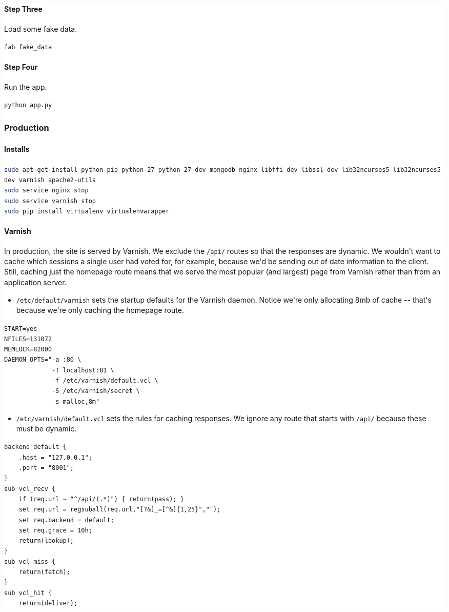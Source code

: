 #### Step Three

Load some fake data.

```sh
fab fake_data
```

#### Step Four

Run the app.

```sh
python app.py
```

### Production

#### Installs

```sh
sudo apt-get install python-pip python-27 python-27-dev mongodb nginx libffi-dev libssl-dev lib32ncurses5 lib32ncurses5-dev varnish apache2-utils
sudo service nginx stop
sudo service varnish stop
sudo pip install virtualenv virtualenvwrapper
```

#### Varnish

In production, the site is served by Varnish. We exclude the `/api/` routes so that the responses are dynamic. We wouldn't want to cache which sessions a single user had voted for, for example, because we'd be sending out of date information to the client. Still, caching just the homepage route means that we serve the most popular (and largest) page from Varnish rather than from an application server.

* `/etc/default/varnish` sets the startup defaults for the Varnish daemon. Notice we're only allocating 8mb of cache -- that's because we're only caching the homepage route.
```
START=yes
NFILES=131072
MEMLOCK=82000
DAEMON_OPTS="-a :80 \
             -T localhost:81 \
             -f /etc/varnish/default.vcl \
             -S /etc/varnish/secret \
             -s malloc,8m"
```

* `/etc/varnish/default.vcl` sets the rules for caching responses. We ignore any route that starts with `/api/` because these must be dynamic.
```
backend default {
    .host = "127.0.0.1";
    .port = "8001";
}
sub vcl_recv {
    if (req.url ~ "^/api/(.*)") { return(pass); }
    set req.url = regsuball(req.url,"[?&]_=[^&]{1,25}","");
    set req.backend = default;
    set req.grace = 10h;
    return(lookup);
}
sub vcl_miss {
    return(fetch);
}
sub vcl_hit {
    return(deliver);
```